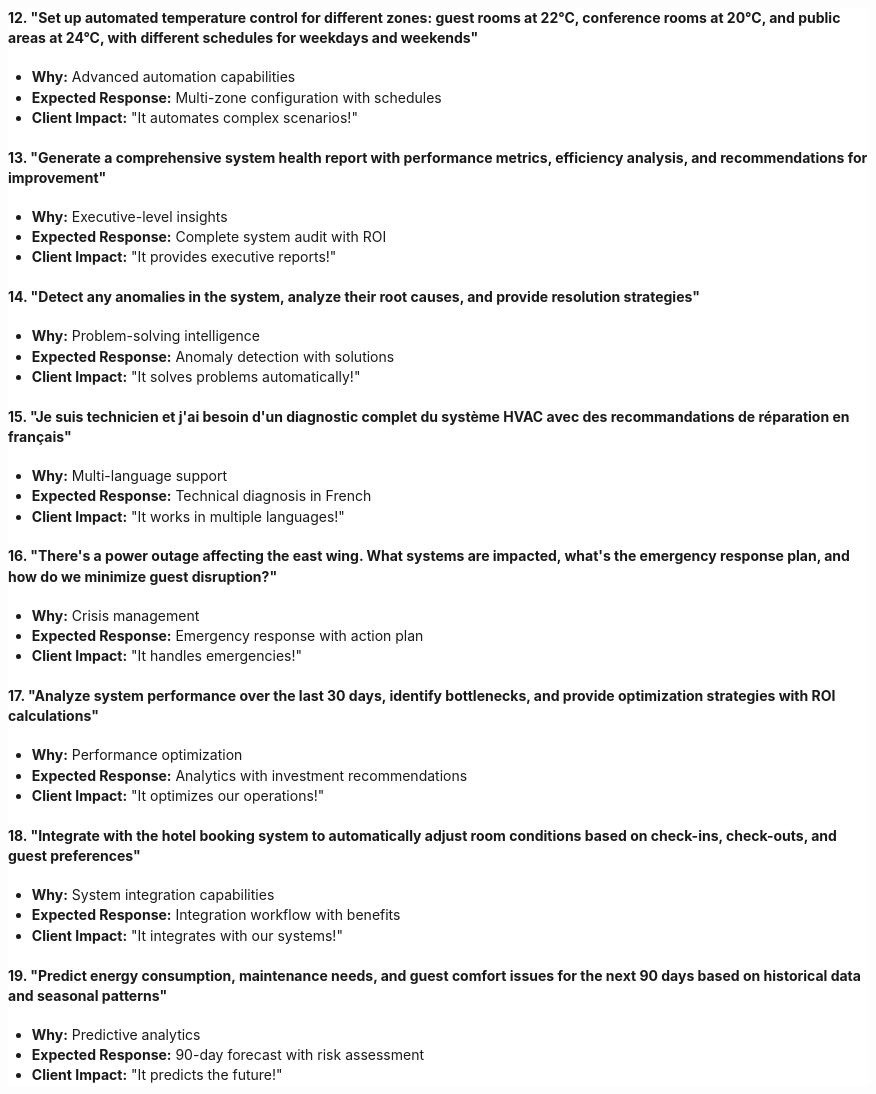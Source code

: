 #### **12. "Set up automated temperature control for different zones: guest rooms at 22°C, conference rooms at 20°C, and public areas at 24°C, with different schedules for weekdays and weekends"**
- **Why:** Advanced automation capabilities
- **Expected Response:** Multi-zone configuration with schedules
- **Client Impact:** "It automates complex scenarios!"

#### **13. "Generate a comprehensive system health report with performance metrics, efficiency analysis, and recommendations for improvement"**
- **Why:** Executive-level insights
- **Expected Response:** Complete system audit with ROI
- **Client Impact:** "It provides executive reports!"

#### **14. "Detect any anomalies in the system, analyze their root causes, and provide resolution strategies"**
- **Why:** Problem-solving intelligence
- **Expected Response:** Anomaly detection with solutions
- **Client Impact:** "It solves problems automatically!"

#### **15. "Je suis technicien et j'ai besoin d'un diagnostic complet du système HVAC avec des recommandations de réparation en français"**
- **Why:** Multi-language support
- **Expected Response:** Technical diagnosis in French
- **Client Impact:** "It works in multiple languages!"

#### **16. "There's a power outage affecting the east wing. What systems are impacted, what's the emergency response plan, and how do we minimize guest disruption?"**
- **Why:** Crisis management
- **Expected Response:** Emergency response with action plan
- **Client Impact:** "It handles emergencies!"

#### **17. "Analyze system performance over the last 30 days, identify bottlenecks, and provide optimization strategies with ROI calculations"**
- **Why:** Performance optimization
- **Expected Response:** Analytics with investment recommendations
- **Client Impact:** "It optimizes our operations!"

#### **18. "Integrate with the hotel booking system to automatically adjust room conditions based on check-ins, check-outs, and guest preferences"**
- **Why:** System integration capabilities
- **Expected Response:** Integration workflow with benefits
- **Client Impact:** "It integrates with our systems!"

#### **19. "Predict energy consumption, maintenance needs, and guest comfort issues for the next 90 days based on historical data and seasonal patterns"**
- **Why:** Predictive analytics
- **Expected Response:** 90-day forecast with risk assessment
- **Client Impact:** "It predicts the future!"
